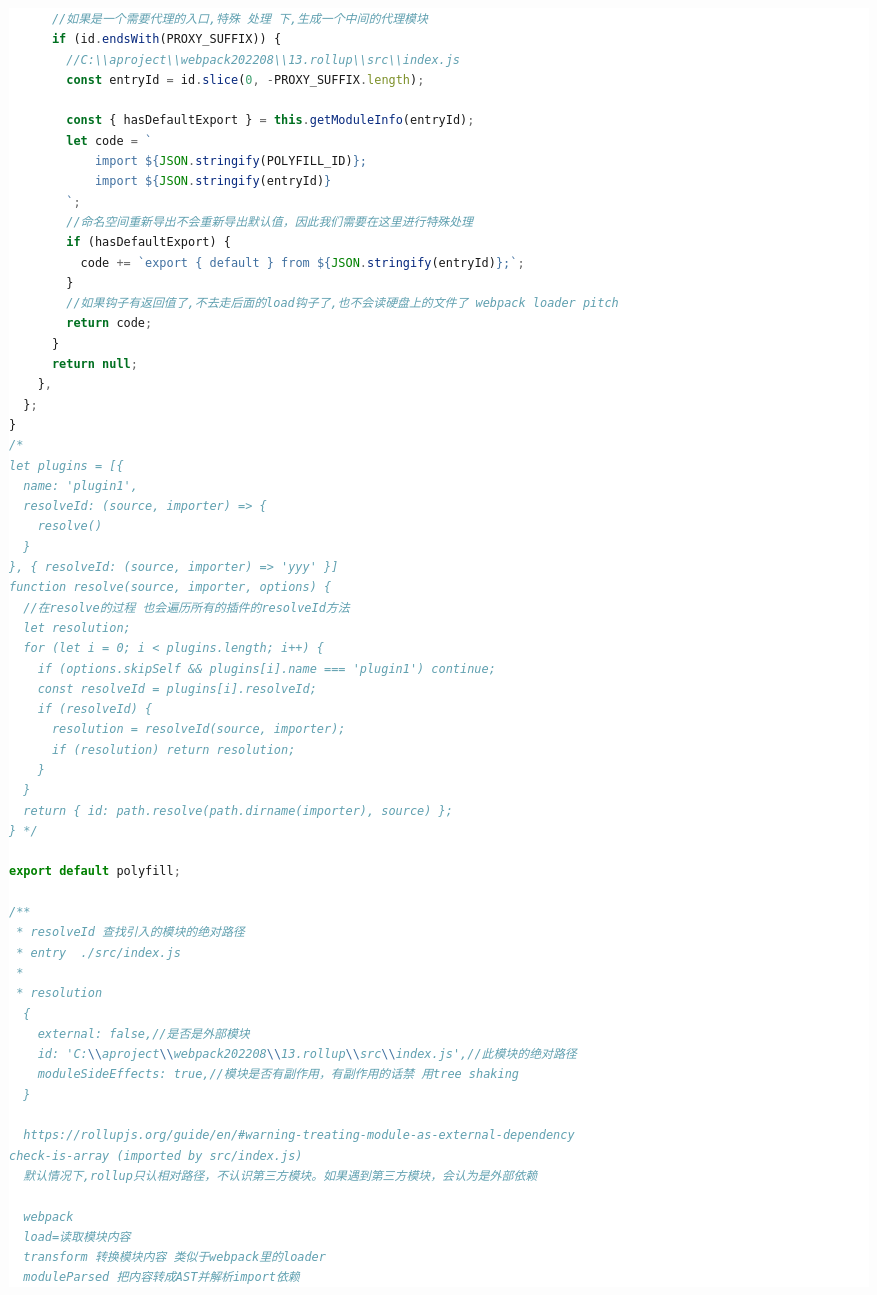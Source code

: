 ```js
      //如果是一个需要代理的入口,特殊 处理 下,生成一个中间的代理模块
      if (id.endsWith(PROXY_SUFFIX)) {
        //C:\\aproject\\webpack202208\\13.rollup\\src\\index.js
        const entryId = id.slice(0, -PROXY_SUFFIX.length);

        const { hasDefaultExport } = this.getModuleInfo(entryId);
        let code = `
            import ${JSON.stringify(POLYFILL_ID)};
            import ${JSON.stringify(entryId)}
        `;
        //命名空间重新导出不会重新导出默认值，因此我们需要在这里进行特殊处理
        if (hasDefaultExport) {
          code += `export { default } from ${JSON.stringify(entryId)};`;
        }
        //如果钩子有返回值了,不去走后面的load钩子了,也不会读硬盘上的文件了 webpack loader pitch
        return code;
      }
      return null;
    },
  };
}
/* 
let plugins = [{
  name: 'plugin1',
  resolveId: (source, importer) => {
    resolve()
  }
}, { resolveId: (source, importer) => 'yyy' }]
function resolve(source, importer, options) {
  //在resolve的过程 也会遍历所有的插件的resolveId方法
  let resolution;
  for (let i = 0; i < plugins.length; i++) {
    if (options.skipSelf && plugins[i].name === 'plugin1') continue;
    const resolveId = plugins[i].resolveId;
    if (resolveId) {
      resolution = resolveId(source, importer);
      if (resolution) return resolution;
    }
  }
  return { id: path.resolve(path.dirname(importer), source) };
} */

export default polyfill;

/**
 * resolveId 查找引入的模块的绝对路径
 * entry  ./src/index.js
 * 
 * resolution
  {
    external: false,//是否是外部模块
    id: 'C:\\aproject\\webpack202208\\13.rollup\\src\\index.js',//此模块的绝对路径
    moduleSideEffects: true,//模块是否有副作用，有副作用的话禁 用tree shaking 
  }

  https://rollupjs.org/guide/en/#warning-treating-module-as-external-dependency
check-is-array (imported by src/index.js)
  默认情况下,rollup只认相对路径，不认识第三方模块。如果遇到第三方模块，会认为是外部依赖

  webpack  
  load=读取模块内容 
  transform 转换模块内容 类似于webpack里的loader
  moduleParsed 把内容转成AST并解析import依赖
```